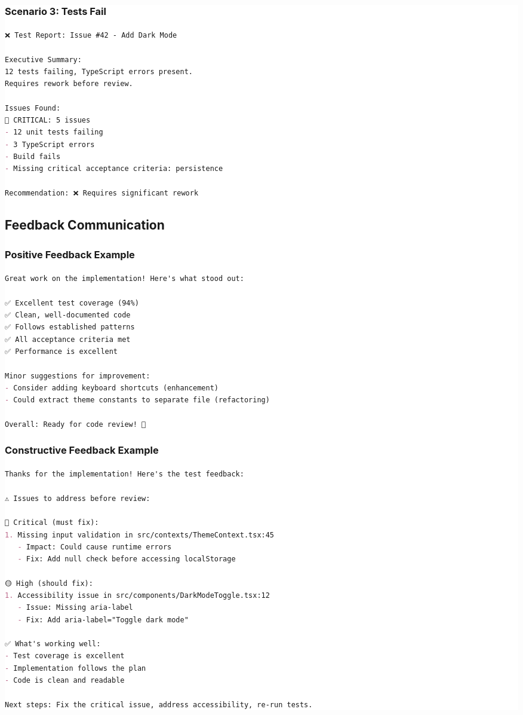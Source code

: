 ### Scenario 3: Tests Fail
```markdown
❌ Test Report: Issue #42 - Add Dark Mode

Executive Summary:
12 tests failing, TypeScript errors present.
Requires rework before review.

Issues Found:
🔴 CRITICAL: 5 issues
- 12 unit tests failing
- 3 TypeScript errors
- Build fails
- Missing critical acceptance criteria: persistence

Recommendation: ❌ Requires significant rework
```

## Feedback Communication

### Positive Feedback Example
```markdown
Great work on the implementation! Here's what stood out:

✅ Excellent test coverage (94%)
✅ Clean, well-documented code
✅ Follows established patterns
✅ All acceptance criteria met
✅ Performance is excellent

Minor suggestions for improvement:
- Consider adding keyboard shortcuts (enhancement)
- Could extract theme constants to separate file (refactoring)

Overall: Ready for code review! 🎉
```

### Constructive Feedback Example
```markdown
Thanks for the implementation! Here's the test feedback:

⚠️ Issues to address before review:

🔴 Critical (must fix):
1. Missing input validation in src/contexts/ThemeContext.tsx:45
   - Impact: Could cause runtime errors
   - Fix: Add null check before accessing localStorage

🟡 High (should fix):
1. Accessibility issue in src/components/DarkModeToggle.tsx:12
   - Issue: Missing aria-label
   - Fix: Add aria-label="Toggle dark mode"

✅ What's working well:
- Test coverage is excellent
- Implementation follows the plan
- Code is clean and readable

Next steps: Fix the critical issue, address accessibility, re-run tests.
```
